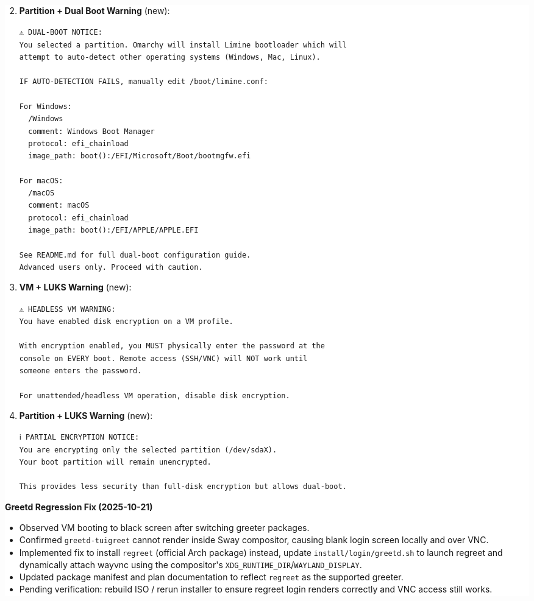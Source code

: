2. **Partition + Dual Boot Warning** (new):
   ```
   ⚠️ DUAL-BOOT NOTICE:
   You selected a partition. Omarchy will install Limine bootloader which will
   attempt to auto-detect other operating systems (Windows, Mac, Linux).

   IF AUTO-DETECTION FAILS, manually edit /boot/limine.conf:

   For Windows:
     /Windows
     comment: Windows Boot Manager
     protocol: efi_chainload
     image_path: boot():/EFI/Microsoft/Boot/bootmgfw.efi

   For macOS:
     /macOS
     comment: macOS
     protocol: efi_chainload
     image_path: boot():/EFI/APPLE/APPLE.EFI

   See README.md for full dual-boot configuration guide.
   Advanced users only. Proceed with caution.
   ```

3. **VM + LUKS Warning** (new):
   ```
   ⚠️ HEADLESS VM WARNING:
   You have enabled disk encryption on a VM profile.

   With encryption enabled, you MUST physically enter the password at the
   console on EVERY boot. Remote access (SSH/VNC) will NOT work until
   someone enters the password.

   For unattended/headless VM operation, disable disk encryption.
   ```

4. **Partition + LUKS Warning** (new):
   ```
   ℹ️ PARTIAL ENCRYPTION NOTICE:
   You are encrypting only the selected partition (/dev/sdaX).
   Your boot partition will remain unencrypted.

   This provides less security than full-disk encryption but allows dual-boot.
   ```

**Greetd Regression Fix (2025-10-21)**
- Observed VM booting to black screen after switching greeter packages.
- Confirmed `greetd-tuigreet` cannot render inside Sway compositor, causing blank login screen locally and over VNC.
- Implemented fix to install `regreet` (official Arch package) instead, update `install/login/greetd.sh` to launch regreet and dynamically attach wayvnc using the compositor's `XDG_RUNTIME_DIR`/`WAYLAND_DISPLAY`.
- Updated package manifest and plan documentation to reflect `regreet` as the supported greeter.
- Pending verification: rebuild ISO / rerun installer to ensure regreet login renders correctly and VNC access still works.

